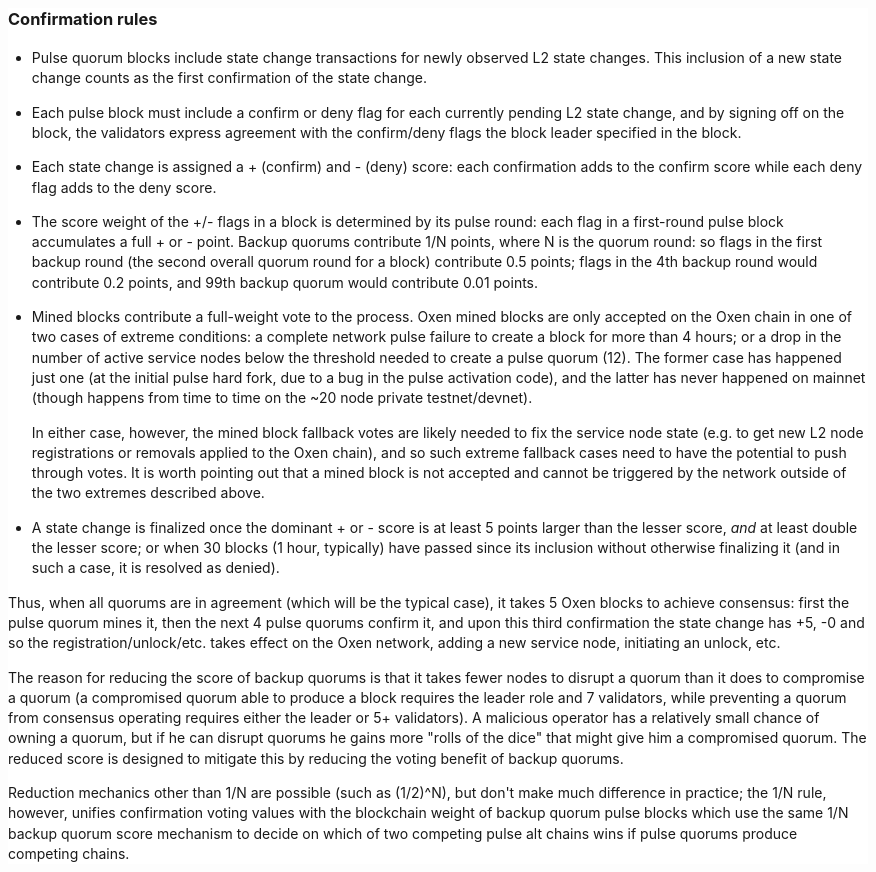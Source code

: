 ### Confirmation rules

- Pulse quorum blocks include state change transactions for newly observed L2 state changes.  This
  inclusion of a new state change counts as the first confirmation of the state change.
- Each pulse block must include a confirm or deny flag for each currently pending L2 state change,
  and by signing off on the block, the validators express agreement with the confirm/deny flags the
  block leader specified in the block.
- Each state change is assigned a + (confirm) and - (deny) score: each confirmation adds to the
  confirm score while each deny flag adds to the deny score.
- The score weight of the +/- flags in a block is determined by its pulse round: each flag in a
  first-round pulse block accumulates a full + or - point.  Backup quorums contribute 1/N points,
  where N is the quorum round: so flags in the first backup round (the second overall quorum round
  for a block) contribute 0.5 points; flags in the 4th backup round would contribute 0.2 points, and
  99th backup quorum would contribute 0.01 points.
- Mined blocks contribute a full-weight vote to the process.  Oxen mined blocks are only accepted on
  the Oxen chain in one of two cases of extreme conditions: a complete network pulse failure to
  create a block for more than 4 hours; or a drop in the number of active service nodes below the
  threshold needed to create a pulse quorum (12).  The former case has happened just one (at the
  initial pulse hard fork, due to a bug in the pulse activation code), and the latter has never
  happened on mainnet (though happens from time to time on the ~20 node private testnet/devnet).

  In either case, however, the mined block fallback votes are likely needed to fix the service node
  state (e.g. to get new L2 node registrations or removals applied to the Oxen chain), and so such
  extreme fallback cases need to have the potential to push through votes.  It is worth pointing out
  that a mined block is not accepted and cannot be triggered by the network outside of the two
  extremes described above.
- A state change is finalized once the dominant + or - score is at least 5 points larger than the
  lesser score, *and* at least double the lesser score; or when 30 blocks (1 hour, typically) have
  passed since its inclusion without otherwise finalizing it (and in such a case, it is resolved as
  denied).

Thus, when all quorums are in agreement (which will be the typical case), it takes 5 Oxen blocks to
achieve consensus: first the pulse quorum mines it, then the next 4 pulse quorums confirm it, and
upon this third confirmation the state change has +5, -0 and so the registration/unlock/etc.  takes
effect on the Oxen network, adding a new service node, initiating an unlock, etc.

The reason for reducing the score of backup quorums is that it takes fewer nodes to disrupt a quorum
than it does to compromise a quorum (a compromised quorum able to produce a block requires the
leader role and 7 validators, while preventing a quorum from consensus operating requires either the
leader or 5+ validators).  A malicious operator has a relatively small chance of owning a quorum,
but if he can disrupt quorums he gains more "rolls of the dice" that might give him a compromised
quorum.  The reduced score is designed to mitigate this by reducing the voting benefit of backup
quorums.

Reduction mechanics other than 1/N are possible (such as (1/2)^N), but don't make much difference in
practice; the 1/N rule, however, unifies confirmation voting values with the blockchain weight of
backup quorum pulse blocks which use the same 1/N backup quorum score mechanism to decide on which
of two competing pulse alt chains wins if pulse quorums produce competing chains.
